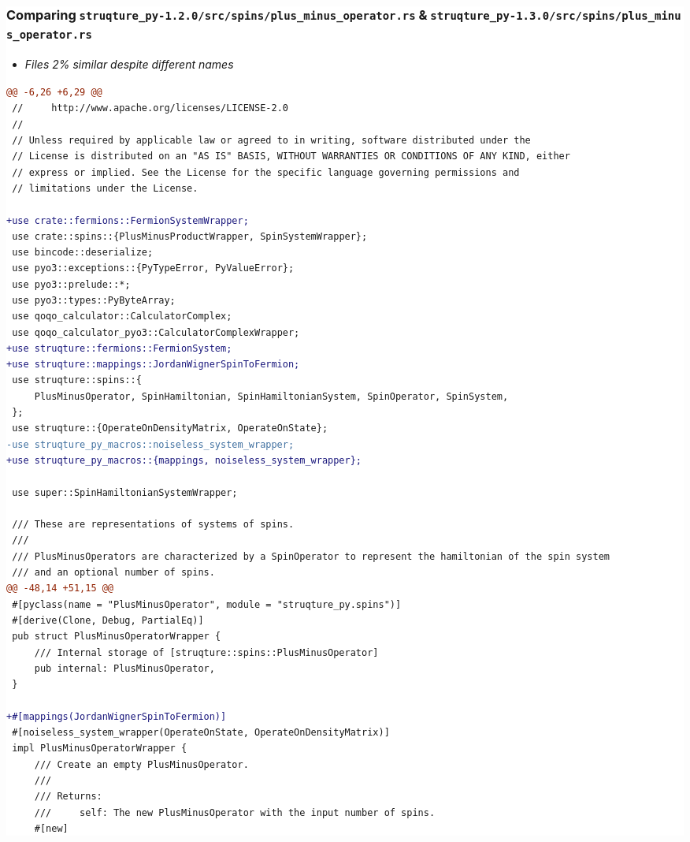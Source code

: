 ### Comparing `struqture_py-1.2.0/src/spins/plus_minus_operator.rs` & `struqture_py-1.3.0/src/spins/plus_minus_operator.rs`

 * *Files 2% similar despite different names*

```diff
@@ -6,26 +6,29 @@
 //     http://www.apache.org/licenses/LICENSE-2.0
 //
 // Unless required by applicable law or agreed to in writing, software distributed under the
 // License is distributed on an "AS IS" BASIS, WITHOUT WARRANTIES OR CONDITIONS OF ANY KIND, either
 // express or implied. See the License for the specific language governing permissions and
 // limitations under the License.
 
+use crate::fermions::FermionSystemWrapper;
 use crate::spins::{PlusMinusProductWrapper, SpinSystemWrapper};
 use bincode::deserialize;
 use pyo3::exceptions::{PyTypeError, PyValueError};
 use pyo3::prelude::*;
 use pyo3::types::PyByteArray;
 use qoqo_calculator::CalculatorComplex;
 use qoqo_calculator_pyo3::CalculatorComplexWrapper;
+use struqture::fermions::FermionSystem;
+use struqture::mappings::JordanWignerSpinToFermion;
 use struqture::spins::{
     PlusMinusOperator, SpinHamiltonian, SpinHamiltonianSystem, SpinOperator, SpinSystem,
 };
 use struqture::{OperateOnDensityMatrix, OperateOnState};
-use struqture_py_macros::noiseless_system_wrapper;
+use struqture_py_macros::{mappings, noiseless_system_wrapper};
 
 use super::SpinHamiltonianSystemWrapper;
 
 /// These are representations of systems of spins.
 ///
 /// PlusMinusOperators are characterized by a SpinOperator to represent the hamiltonian of the spin system
 /// and an optional number of spins.
@@ -48,14 +51,15 @@
 #[pyclass(name = "PlusMinusOperator", module = "struqture_py.spins")]
 #[derive(Clone, Debug, PartialEq)]
 pub struct PlusMinusOperatorWrapper {
     /// Internal storage of [struqture::spins::PlusMinusOperator]
     pub internal: PlusMinusOperator,
 }
 
+#[mappings(JordanWignerSpinToFermion)]
 #[noiseless_system_wrapper(OperateOnState, OperateOnDensityMatrix)]
 impl PlusMinusOperatorWrapper {
     /// Create an empty PlusMinusOperator.
     ///
     /// Returns:
     ///     self: The new PlusMinusOperator with the input number of spins.
     #[new]
```
